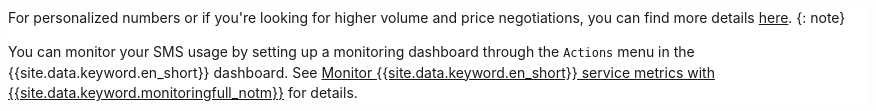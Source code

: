 
For personalized numbers or if you're looking for higher volume and price negotiations, you can find more details [here](/docs/event-notifications?topic=event-notifications-en-destinations-sms-custom).
{: note}

You can monitor your SMS usage by setting up a monitoring dashboard through the `Actions` menu in the {{site.data.keyword.en_short}} dashboard. See [Monitor {{site.data.keyword.en_short}} service metrics with {{site.data.keyword.monitoringfull_notm}}](/docs/event-notifications?topic=event-notifications-monitoring) for details.
